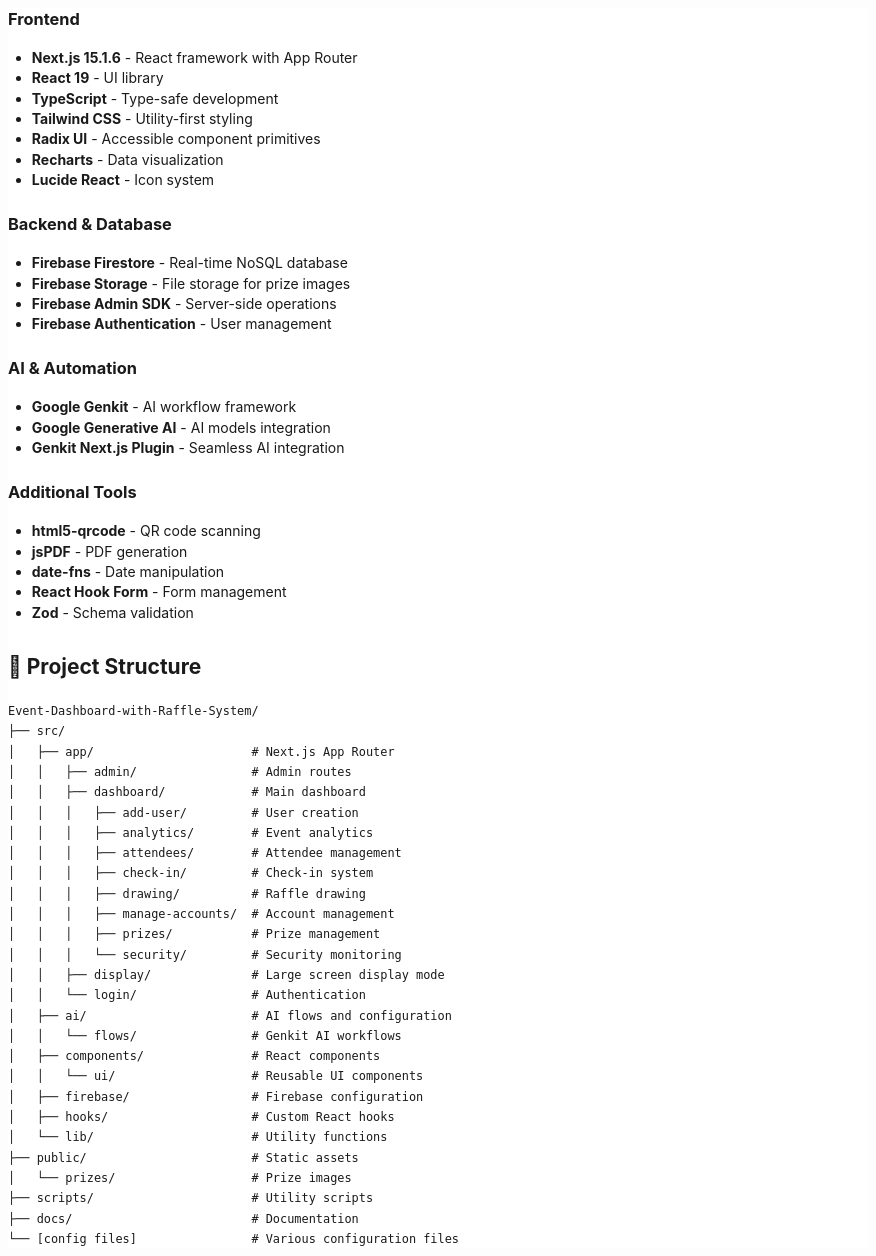 ### Frontend
- **Next.js 15.1.6** - React framework with App Router
- **React 19** - UI library
- **TypeScript** - Type-safe development
- **Tailwind CSS** - Utility-first styling
- **Radix UI** - Accessible component primitives
- **Recharts** - Data visualization
- **Lucide React** - Icon system

### Backend & Database
- **Firebase Firestore** - Real-time NoSQL database
- **Firebase Storage** - File storage for prize images
- **Firebase Admin SDK** - Server-side operations
- **Firebase Authentication** - User management

### AI & Automation
- **Google Genkit** - AI workflow framework
- **Google Generative AI** - AI models integration
- **Genkit Next.js Plugin** - Seamless AI integration

### Additional Tools
- **html5-qrcode** - QR code scanning
- **jsPDF** - PDF generation
- **date-fns** - Date manipulation
- **React Hook Form** - Form management
- **Zod** - Schema validation

## 📁 Project Structure

```
Event-Dashboard-with-Raffle-System/
├── src/
│   ├── app/                      # Next.js App Router
│   │   ├── admin/                # Admin routes
│   │   ├── dashboard/            # Main dashboard
│   │   │   ├── add-user/         # User creation
│   │   │   ├── analytics/        # Event analytics
│   │   │   ├── attendees/        # Attendee management
│   │   │   ├── check-in/         # Check-in system
│   │   │   ├── drawing/          # Raffle drawing
│   │   │   ├── manage-accounts/  # Account management
│   │   │   ├── prizes/           # Prize management
│   │   │   └── security/         # Security monitoring
│   │   ├── display/              # Large screen display mode
│   │   └── login/                # Authentication
│   ├── ai/                       # AI flows and configuration
│   │   └── flows/                # Genkit AI workflows
│   ├── components/               # React components
│   │   └── ui/                   # Reusable UI components
│   ├── firebase/                 # Firebase configuration
│   ├── hooks/                    # Custom React hooks
│   └── lib/                      # Utility functions
├── public/                       # Static assets
│   └── prizes/                   # Prize images
├── scripts/                      # Utility scripts
├── docs/                         # Documentation
└── [config files]                # Various configuration files
```
